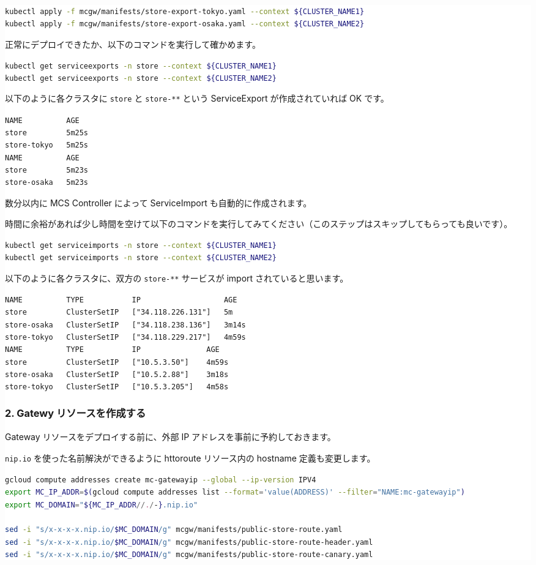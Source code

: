 ```bash
kubectl apply -f mcgw/manifests/store-export-tokyo.yaml --context ${CLUSTER_NAME1}
kubectl apply -f mcgw/manifests/store-export-osaka.yaml --context ${CLUSTER_NAME2}
```

正常にデプロイできたか、以下のコマンドを実行して確かめます。
```bash
kubectl get serviceexports -n store --context ${CLUSTER_NAME1}
kubectl get serviceexports -n store --context ${CLUSTER_NAME2}
```

以下のように各クラスタに `store` と `store-**` という ServiceExport が作成されていれば OK です。  

```text
NAME          AGE
store         5m25s
store-tokyo   5m25s
NAME          AGE
store         5m23s
store-osaka   5m23s
```

数分以内に MCS Controller によって ServiceImport も自動的に作成されます。  

時間に余裕があれば少し時間を空けて以下のコマンドを実行してみてください（このステップはスキップしてもらっても良いです）。  

```bash
kubectl get serviceimports -n store --context ${CLUSTER_NAME1}
kubectl get serviceimports -n store --context ${CLUSTER_NAME2}
```

以下のように各クラスタに、双方の `store-**` サービスが import されていると思います。  

```text
NAME          TYPE           IP                   AGE
store         ClusterSetIP   ["34.118.226.131"]   5m
store-osaka   ClusterSetIP   ["34.118.238.136"]   3m14s
store-tokyo   ClusterSetIP   ["34.118.229.217"]   4m59s
NAME          TYPE           IP               AGE
store         ClusterSetIP   ["10.5.3.50"]    4m59s
store-osaka   ClusterSetIP   ["10.5.2.88"]    3m18s
store-tokyo   ClusterSetIP   ["10.5.3.205"]   4m58s
```

### **2. Gatewy リソースを作成する**

Gateway リソースをデプロイする前に、外部 IP アドレスを事前に予約しておきます。  

`nip.io` を使った名前解決ができるように httoroute リソース内の hostname 定義も変更します。

```bash
gcloud compute addresses create mc-gatewayip --global --ip-version IPV4
export MC_IP_ADDR=$(gcloud compute addresses list --format='value(ADDRESS)' --filter="NAME:mc-gatewayip")
export MC_DOMAIN="${MC_IP_ADDR//./-}.nip.io"

sed -i "s/x-x-x-x.nip.io/$MC_DOMAIN/g" mcgw/manifests/public-store-route.yaml
sed -i "s/x-x-x-x.nip.io/$MC_DOMAIN/g" mcgw/manifests/public-store-route-header.yaml
sed -i "s/x-x-x-x.nip.io/$MC_DOMAIN/g" mcgw/manifests/public-store-route-canary.yaml
```
